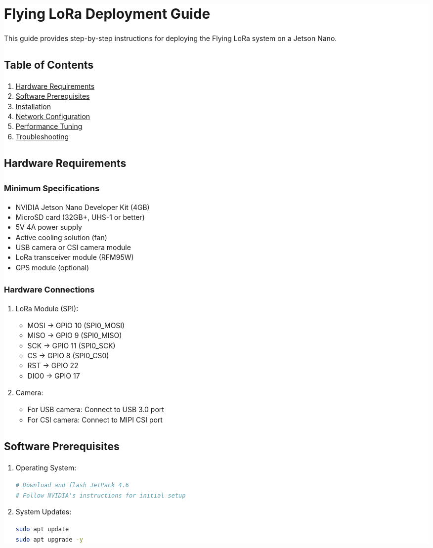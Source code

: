 # Flying LoRa Deployment Guide

This guide provides step-by-step instructions for deploying the Flying LoRa system on a Jetson Nano.

## Table of Contents
1. [Hardware Requirements](#hardware-requirements)
2. [Software Prerequisites](#software-prerequisites)
3. [Installation](#installation)
4. [Network Configuration](#network-configuration)
5. [Performance Tuning](#performance-tuning)
6. [Troubleshooting](#troubleshooting)

## Hardware Requirements

### Minimum Specifications
- NVIDIA Jetson Nano Developer Kit (4GB)
- MicroSD card (32GB+, UHS-1 or better)
- 5V 4A power supply
- Active cooling solution (fan)
- USB camera or CSI camera module
- LoRa transceiver module (RFM95W)
- GPS module (optional)

### Hardware Connections
1. LoRa Module (SPI):
   - MOSI -> GPIO 10 (SPI0_MOSI)
   - MISO -> GPIO 9 (SPI0_MISO)
   - SCK -> GPIO 11 (SPI0_SCK)
   - CS -> GPIO 8 (SPI0_CS0)
   - RST -> GPIO 22
   - DIO0 -> GPIO 17

2. Camera:
   - For USB camera: Connect to USB 3.0 port
   - For CSI camera: Connect to MIPI CSI port

## Software Prerequisites

1. Operating System:
   ```bash
   # Download and flash JetPack 4.6
   # Follow NVIDIA's instructions for initial setup
   ```

2. System Updates:
   ```bash
   sudo apt update
   sudo apt upgrade -y
   ```
